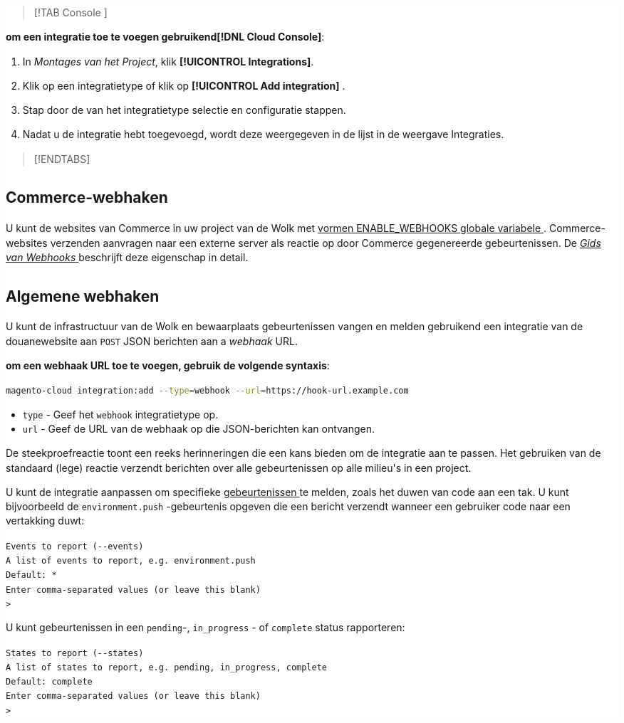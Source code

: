 >[!TAB  Console ]

**om een integratie toe te voegen gebruikend[!DNL Cloud Console]**:

1. In _Montages van het Project_, klik **[!UICONTROL Integrations]**.

1. Klik op een integratietype of klik op **[!UICONTROL Add integration]** .

1. Stap door de van het integratietype selectie en configuratie stappen.

1. Nadat u de integratie hebt toegevoegd, wordt deze weergegeven in de lijst in de weergave Integraties.

>[!ENDTABS]

## Commerce-webhaken

U kunt de websites van Commerce in uw project van de Wolk met [ vormen ENABLE_WEBHOOKS globale variabele ](../environment/variables-global.md#enable_webhooks). Commerce-websites verzenden aanvragen naar een externe server als reactie op door Commerce gegenereerde gebeurtenissen. De [_Gids van Webhooks_ ](https://developer.adobe.com/commerce/extensibility/webhooks) beschrijft deze eigenschap in detail.

## Algemene webhaken

U kunt de infrastructuur van de Wolk en bewaarplaats gebeurtenissen vangen en melden gebruikend een integratie van de douanewebsite aan `POST` JSON berichten aan a _webhaak_ URL.

**om een webhaak URL toe te voegen, gebruik de volgende syntaxis**:

```bash
magento-cloud integration:add --type=webhook --url=https://hook-url.example.com
```

- `type` - Geef het `webhook` integratietype op.
- `url` - Geef de URL van de webhaak op die JSON-berichten kan ontvangen.

De steekproefreactie toont een reeks herinneringen die een kans bieden om de integratie aan te passen. Het gebruiken van de standaard (lege) reactie verzendt berichten over alle gebeurtenissen op alle milieu&#39;s in een project.

U kunt de integratie aanpassen om specifieke [ gebeurtenissen ](#events-to-report) te melden, zoals het duwen van code aan een tak. U kunt bijvoorbeeld de `environment.push` -gebeurtenis opgeven die een bericht verzendt wanneer een gebruiker code naar een vertakking duwt:

```terminal
Events to report (--events)
A list of events to report, e.g. environment.push
Default: *
Enter comma-separated values (or leave this blank)
>
```

U kunt gebeurtenissen in een `pending`-, `in_progress` - of `complete` status rapporteren:

```terminal
States to report (--states)
A list of states to report, e.g. pending, in_progress, complete
Default: complete
Enter comma-separated values (or leave this blank)
>
```
